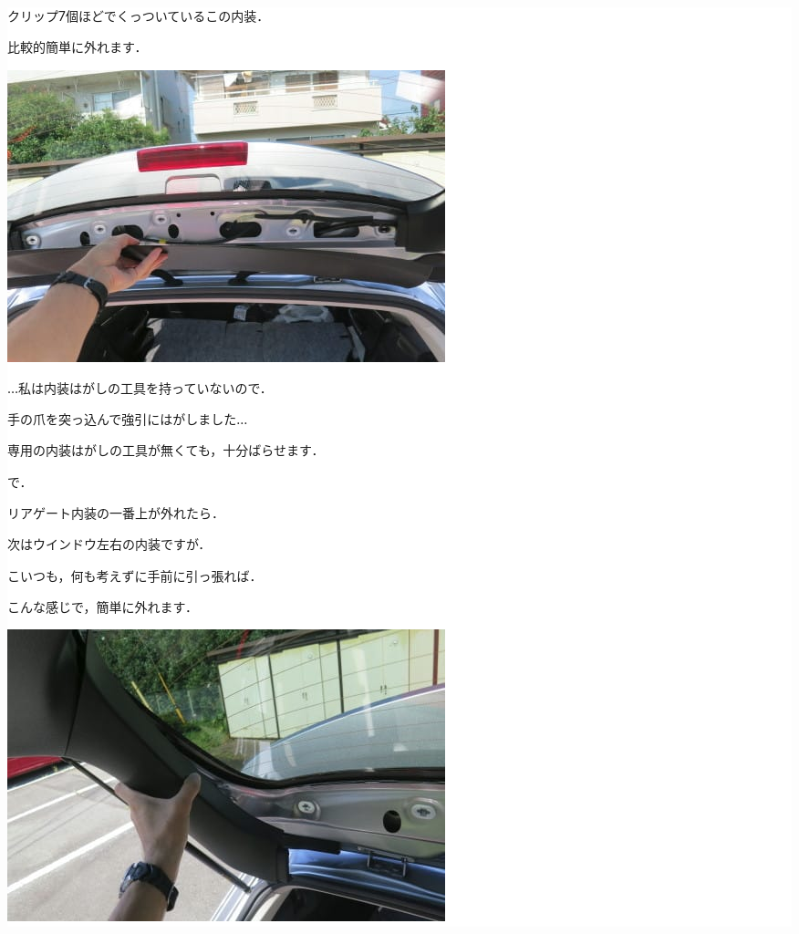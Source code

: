 
クリップ7個ほどでくっついているこの内装．


比較的簡単に外れます．




![db90d9b2a2891d543cb25215c59f4cad.jpg](images/db90d9b2a2891d543cb25215c59f4cad.jpg)




…私は内装はがしの工具を持っていないので．


手の爪を突っ込んで強引にはがしました…


専用の内装はがしの工具が無くても，十分ばらせます．





で．


リアゲート内装の一番上が外れたら．


次はウインドウ左右の内装ですが．


こいつも，何も考えずに手前に引っ張れば．


こんな感じで，簡単に外れます．




![1d1e2c89225ff9a2ffe1190e6fe7c4ca.jpg](images/1d1e2c89225ff9a2ffe1190e6fe7c4ca.jpg)
